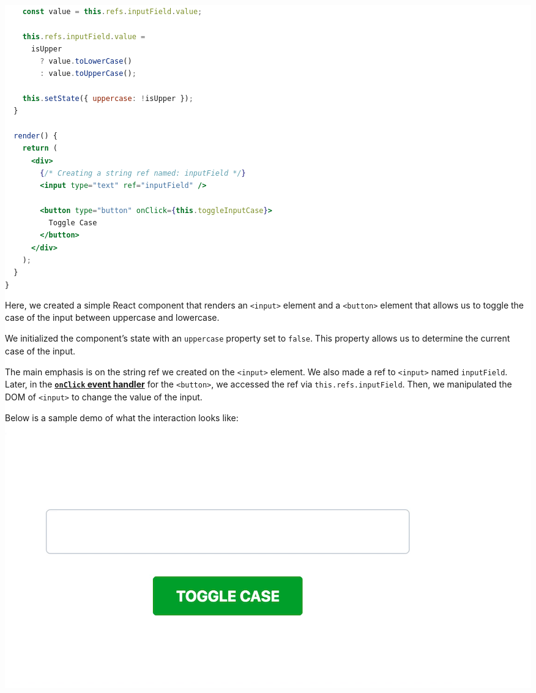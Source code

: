 ```jsx :collapsed-lines title="MyComponent.jsx"
    const value = this.refs.inputField.value;
    
    this.refs.inputField.value =
      isUpper
        ? value.toLowerCase()
        : value.toUpperCase();
        
    this.setState({ uppercase: !isUpper });
  }

  render() {
    return (
      <div>
        {/* Creating a string ref named: inputField */}
        <input type="text" ref="inputField" />
        
        <button type="button" onClick={this.toggleInputCase}>
          Toggle Case
        </button>
      </div>
    );
  }
}
```

Here, we created a simple React component that renders an `<input>` element and a `<button>` element that allows us to toggle the case of the input between uppercase and lowercase.

We initialized the component’s state with an `uppercase` property set to `false`. This property allows us to determine the current case of the input.

The main emphasis is on the string ref we created on the `<input>` element. We also made a ref to `<input>` named `inputField`. Later, in the [**`onClick` event handler**](/blog.logrocket.com/react-onclick-event-handlers-guide.md) for the `<button>`, we accessed the ref via `this.refs.inputField`. Then, we manipulated the DOM of `<input>` to change the value of the input.

Below is a sample demo of what the interaction looks like:

![React String Ref Example](/assets/image/blog.logrocket.com/react-createref-guide/React-ref-input-example.png)
